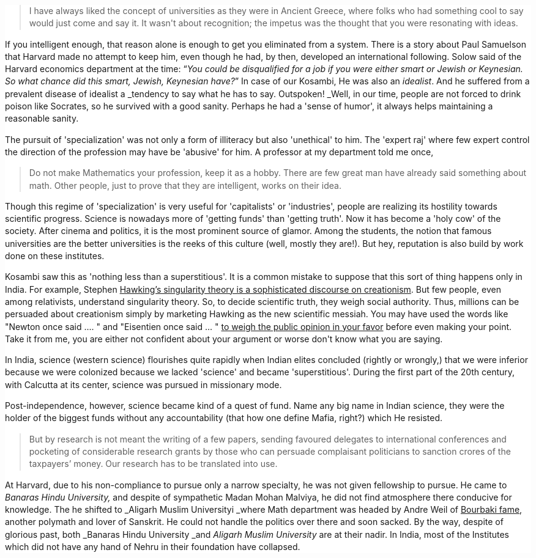 
> I have always liked the concept of universities as they were in Ancient  Greece, where folks who had something cool to say would just come and  say it. It wasn't about recognition; the impetus was the thought that  you were resonating with ideas.

  
If you intelligent enough, that reason alone is enough to get you eliminated from a system. There is a story about Paul Samuelson that Harvard made no attempt to keep him, even though he had, by then,  developed an international following. Solow said of the Harvard  economics department at the time: “_You could be disqualified for a job  if you were either smart or Jewish or Keynesian. So what chance did this  smart, Jewish, Keynesian have?_” In case of our Kosambi, He was also an _idealist_. And he suffered from a prevalent disease of idealist a _tendency to say what he has to say. Outspoken! _Well, in our time, people are not forced to drink poison like Socrates, so he survived with a good sanity. Perhaps he had a 'sense of humor', it always helps maintaining a reasonable sanity.  
  
The pursuit of 'specialization' was not only a form of illiteracy but also 'unethical' to him. The 'expert raj' where few expert control the direction of the profession may have be 'abusive' for him. A professor at my department told me once,  


> Do not make Mathematics your profession, keep it as a hobby. There are few great man have already said something about math. Other people, just to prove that they are intelligent, works on their idea.

Though this regime of 'specialization' is very useful for 'capitalists' or 'industries', people are realizing its hostility towards scientific progress. Science is nowadays more of 'getting funds' than 'getting truth'. Now it has become a 'holy cow' of the society. After cinema and politics, it is the most prominent source of glamor. Among the students, the notion that famous universities are the better universities is the reeks of this culture (well, mostly they are!). But hey, reputation is also build by work done on these institutes.  
  
Kosambi saw this as 'nothing less than a superstitious'. It is a common mistake to suppose that this sort of thing happens only in India. For example, Stephen [Hawking’s singularity theory is a sophisticated discourse on creationism](http://11picsoftime.ckraju.net/11picsoftime/index.html). But few people, even among relativists, understand singularity theory. So, to decide scientific truth, they weigh social authority. Thus, millions can be persuaded about creationism simply by marketing Hawking as the new scientific messiah. You may have used the words like "Newton once said .... " and "Eisentien once said ... " [to weigh the public opinion in your favor](http://www.guardian.co.uk/commentisfree/2010/aug/13/wisdom-masses-online-debate) before even making your point. Take it from me, you are either not confident about your argument or worse don't know what you are saying.  
  
In India, science (western science) flourishes quite rapidly when Indian elites concluded (rightly or wrongly,) that we were inferior because we were colonized because we lacked 'science' and became 'superstitious'. During the first part of the 20th century, with Calcutta at its center, science was pursued in missionary mode.  
  
Post-independence, however, science became kind of a quest of fund. Name any big name in Indian science, they were the holder of the biggest funds without any accountability (that how one define Mafia, right?) which He resisted.   


> But by research is not meant the writing of a few papers, sending favoured delegates to international conferences and pocketing of considerable research grants by those who can persuade complaisant politicians to sanction crores of the taxpayers’ money. Our research has to be translated into use.

At Harvard, due to his non-compliance to pursue only a narrow specialty, he was not given fellowship to pursue. He came to _Banaras Hindu University,_ and despite of sympathetic Madan Mohan Malviya, he did not find atmosphere there conducive for knowledge. The he shifted to _Aligarh Muslim Universityi _where Math department was headed by Andre Weil of [Bourbaki fame](http://books.google.com/books?id=-CXn6y_1nJ8C&pg=PA2&lpg=PA2&dq=Bourbaki+fame&source=bl&ots=ushtA-RhKM&sig=Dzxv89NDIZBzV3HTdarTkQN4NBM&hl=en&ei=dptuTMCzF4ryuAOXy8xB&sa=X&oi=book_result&ct=result&resnum=2&ved=0CBoQ6AEwAQ#v=onepage&q=Bourbaki%20fame&f=false), another polymath and lover of Sanskrit. He could not handle the politics over there and soon sacked. By the way, despite of glorious past, both _Banaras Hindu University _and _Aligarh Muslim University_ are at their nadir. In India, most of the Institutes which did not have any hand of Nehru in their foundation have collapsed.  
  